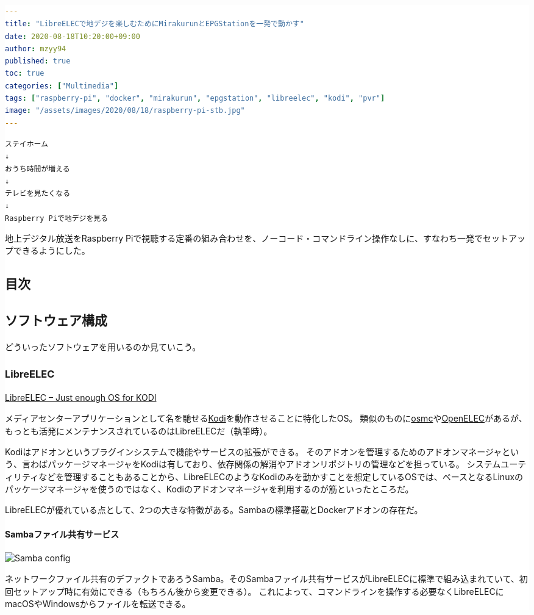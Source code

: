 ```yaml
---
title: "LibreELECで地デジを楽しむためにMirakurunとEPGStationを一発で動かす"
date: 2020-08-18T10:20:00+09:00
author: mzyy94
published: true
toc: true
categories: ["Multimedia"]
tags: ["raspberry-pi", "docker", "mirakurun", "epgstation", "libreelec", "kodi", "pvr"]
image: "/assets/images/2020/08/18/raspberry-pi-stb.jpg"
---
```


```
ステイホーム
↓
おうち時間が増える
↓
テレビを見たくなる
↓
Raspberry Piで地デジを見る
```

地上デジタル放送をRaspberry Piで視聴する定番の組み合わせを、ノーコード・コマンドライン操作なしに、すなわち一発でセットアップできるようにした。



## 目次

## ソフトウェア構成

どういったソフトウェアを用いるのか見ていこう。

### LibreELEC

[LibreELEC – Just enough OS for KODI](https://libreelec.tv/)

メディアセンターアプリケーションとして名を馳せる[Kodi](https://kodi.tv/)を動作させることに特化したOS。
類似のものに[osmc](https://osmc.tv/)や[OpenELEC](https://openelec.tv/)があるが、もっとも活発にメンテナンスされているのはLibreELECだ（執筆時）。

Kodiはアドオンというプラグインシステムで機能やサービスの拡張ができる。
そのアドオンを管理するためのアドオンマネージャという、言わばパッケージマネージャをKodiは有しており、依存関係の解消やアドオンリポジトリの管理などを担っている。
システムユーティリティなどを管理することもあることから、LibreELECのようなKodiのみを動かすことを想定しているOSでは、ベースとなるLinuxのパッケージマネージャを使うのではなく、Kodiのアドオンマネージャを利用するのが筋といったところだ。

LibreELECが優れている点として、2つの大きな特徴がある。Sambaの標準搭載とDockerアドオンの存在だ。

#### Sambaファイル共有サービス
![Samba config](/assets/images/2020/08/18/samba-configuration.png)

ネットワークファイル共有のデファクトであろうSamba。そのSambaファイル共有サービスがLibreELECに標準で組み込まれていて、初回セットアップ時に有効にできる（もちろん後から変更できる）。
これによって、コマンドラインを操作する必要なくLibreELECにmacOSやWindowsからファイルを転送できる。

